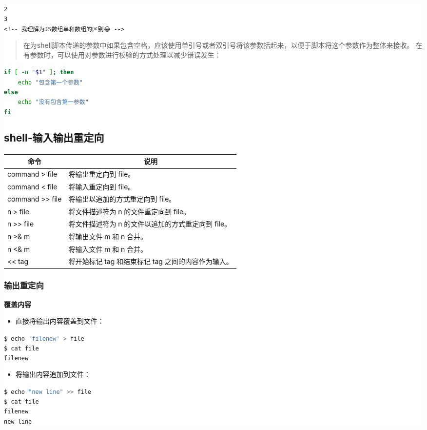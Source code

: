 ```
2
3
<!-- 我理解为JS数组串和数组的区别😂 -->
```


> 在为shell脚本传递的参数中如果包含空格，应该使用单引号或者双引号将该参数括起来，以便于脚本将这个参数作为整体来接收。
在有参数时，可以使用对参数进行校验的方式处理以减少错误发生：
```bash
if [ -n "$1" ]; then
    echo "包含第一个参数"
else
    echo "没有包含第一参数"
fi
```

## shell-输入输出重定向

| 命令            | 说明                                               |
| --------------- | -------------------------------------------------- |
| command > file  | 将输出重定向到 file。                              |
| command < file  | 将输入重定向到 file。                              |
| command >> file | 将输出以追加的方式重定向到 file。                  |
| n > file        | 将文件描述符为 n 的文件重定向到 file。             |
| n >> file       | 将文件描述符为 n 的文件以追加的方式重定向到 file。 |
| n >& m          | 将输出文件 m 和 n 合并。                           |
| n <& m          | 将输入文件 m 和 n 合并。                           |
| << tag          | 将开始标记 tag 和结束标记 tag 之间的内容作为输入。 |


### 输出重定向

**覆盖内容**

- 直接将输出内容覆盖到文件：
```bash
$ echo 'filenew' > file
$ cat file
filenew
```
- 将输出内容追加到文件：
```bash
$ echo "new line" >> file
$ cat file
filenew
new line
```
